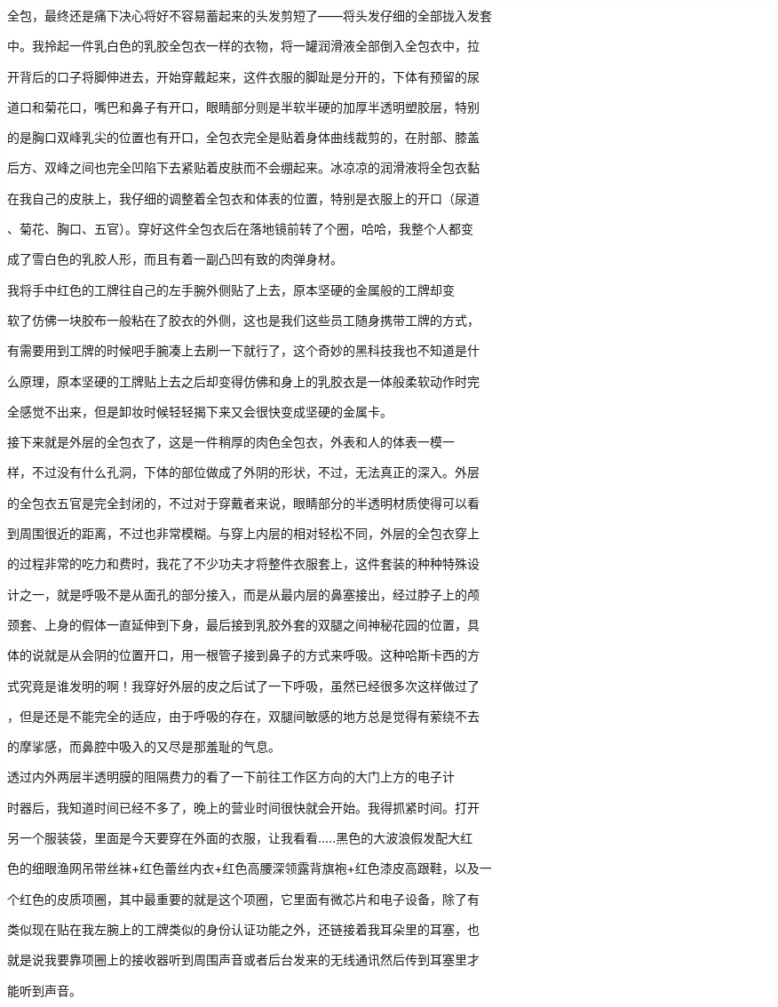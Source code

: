 全包，最终还是痛下决心将好不容易蓄起来的头发剪短了——将头发仔细的全部拢入发套

中。我拎起一件乳白色的乳胶全包衣一样的衣物，将一罐润滑液全部倒入全包衣中，拉

开背后的口子将脚伸进去，开始穿戴起来，这件衣服的脚趾是分开的，下体有预留的尿

道口和菊花口，嘴巴和鼻子有开口，眼睛部分则是半软半硬的加厚半透明塑胶层，特别

的是胸口双峰乳尖的位置也有开口，全包衣完全是贴着身体曲线裁剪的，在肘部、膝盖

后方、双峰之间也完全凹陷下去紧贴着皮肤而不会绷起来。冰凉凉的润滑液将全包衣黏

在我自己的皮肤上，我仔细的调整着全包衣和体表的位置，特别是衣服上的开口（尿道

、菊花、胸口、五官）。穿好这件全包衣后在落地镜前转了个圈，哈哈，我整个人都变

成了雪白色的乳胶人形，而且有着一副凸凹有致的肉弹身材。

我将手中红色的工牌往自己的左手腕外侧贴了上去，原本坚硬的金属般的工牌却变

软了仿佛一块胶布一般粘在了胶衣的外侧，这也是我们这些员工随身携带工牌的方式，

有需要用到工牌的时候吧手腕凑上去刷一下就行了，这个奇妙的黑科技我也不知道是什

么原理，原本坚硬的工牌贴上去之后却变得仿佛和身上的乳胶衣是一体般柔软动作时完

全感觉不出来，但是卸妆时候轻轻揭下来又会很快变成坚硬的金属卡。

接下来就是外层的全包衣了，这是一件稍厚的肉色全包衣，外表和人的体表一模一

样，不过没有什么孔洞，下体的部位做成了外阴的形状，不过，无法真正的深入。外层

的全包衣五官是完全封闭的，不过对于穿戴者来说，眼睛部分的半透明材质使得可以看

到周围很近的距离，不过也非常模糊。与穿上内层的相对轻松不同，外层的全包衣穿上

的过程非常的吃力和费时，我花了不少功夫才将整件衣服套上，这件套装的种种特殊设

计之一，就是呼吸不是从面孔的部分接入，而是从最内层的鼻塞接出，经过脖子上的颅

颈套、上身的假体一直延伸到下身，最后接到乳胶外套的双腿之间神秘花园的位置，具

体的说就是从会阴的位置开口，用一根管子接到鼻子的方式来呼吸。这种哈斯卡西的方

式究竟是谁发明的啊！我穿好外层的皮之后试了一下呼吸，虽然已经很多次这样做过了

，但是还是不能完全的适应，由于呼吸的存在，双腿间敏感的地方总是觉得有萦绕不去

的摩挲感，而鼻腔中吸入的又尽是那羞耻的气息。

透过内外两层半透明膜的阻隔费力的看了一下前往工作区方向的大门上方的电子计

时器后，我知道时间已经不多了，晚上的营业时间很快就会开始。我得抓紧时间。打开

另一个服装袋，里面是今天要穿在外面的衣服，让我看看.....黑色的大波浪假发配大红

色的细眼渔网吊带丝袜+红色蕾丝内衣+红色高腰深领露背旗袍+红色漆皮高跟鞋，以及一

个红色的皮质项圈，其中最重要的就是这个项圈，它里面有微芯片和电子设备，除了有

类似现在贴在我左腕上的工牌类似的身份认证功能之外，还链接着我耳朵里的耳塞，也

就是说我要靠项圈上的接收器听到周围声音或者后台发来的无线通讯然后传到耳塞里才

能听到声音。
